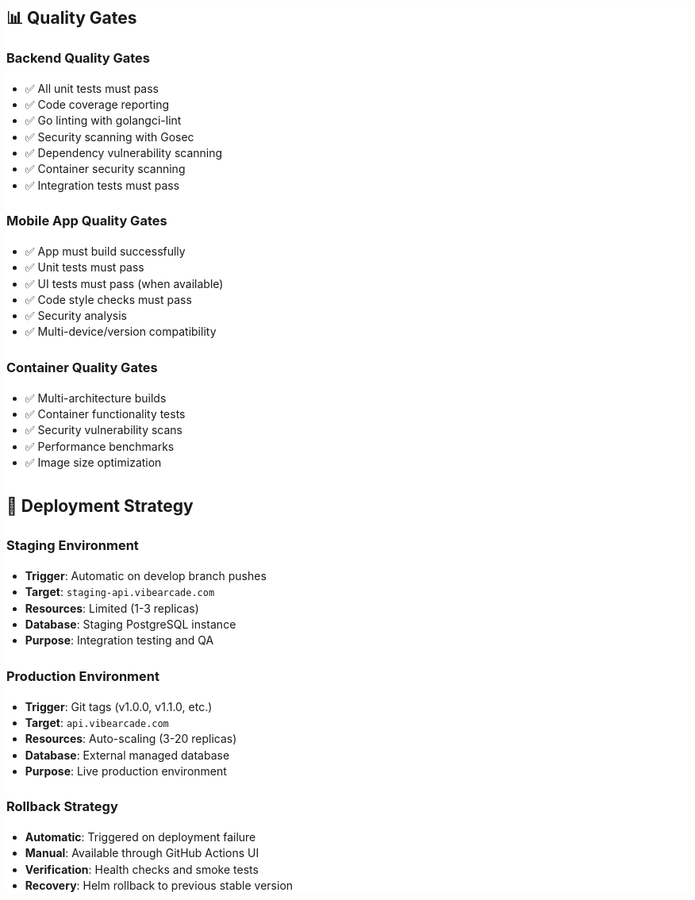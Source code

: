 ## 📊 Quality Gates

### Backend Quality Gates

- ✅ All unit tests must pass
- ✅ Code coverage reporting
- ✅ Go linting with golangci-lint
- ✅ Security scanning with Gosec
- ✅ Dependency vulnerability scanning
- ✅ Container security scanning
- ✅ Integration tests must pass

### Mobile App Quality Gates

- ✅ App must build successfully
- ✅ Unit tests must pass
- ✅ UI tests must pass (when available)
- ✅ Code style checks must pass
- ✅ Security analysis
- ✅ Multi-device/version compatibility

### Container Quality Gates

- ✅ Multi-architecture builds
- ✅ Container functionality tests
- ✅ Security vulnerability scans
- ✅ Performance benchmarks
- ✅ Image size optimization

## 🚀 Deployment Strategy

### Staging Environment

- **Trigger**: Automatic on develop branch pushes
- **Target**: `staging-api.vibearcade.com`
- **Resources**: Limited (1-3 replicas)
- **Database**: Staging PostgreSQL instance
- **Purpose**: Integration testing and QA

### Production Environment

- **Trigger**: Git tags (v1.0.0, v1.1.0, etc.)
- **Target**: `api.vibearcade.com`
- **Resources**: Auto-scaling (3-20 replicas)
- **Database**: External managed database
- **Purpose**: Live production environment

### Rollback Strategy

- **Automatic**: Triggered on deployment failure
- **Manual**: Available through GitHub Actions UI
- **Verification**: Health checks and smoke tests
- **Recovery**: Helm rollback to previous stable version
